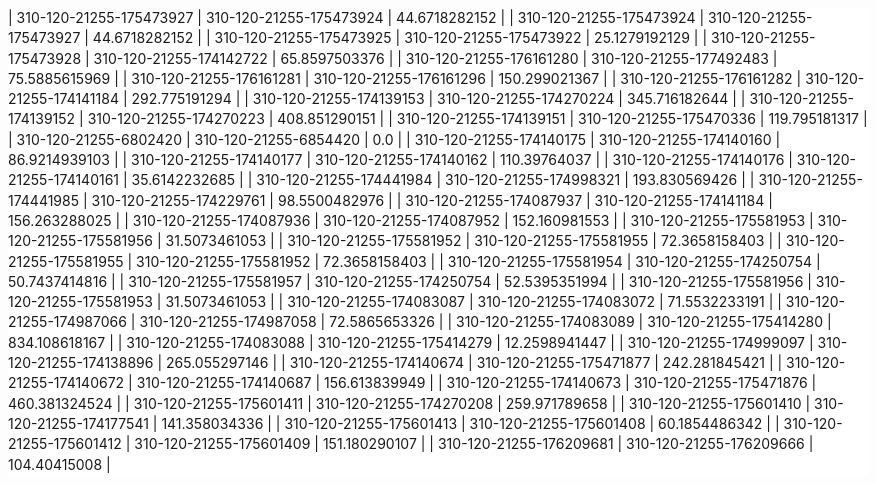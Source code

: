 | 310-120-21255-175473927 | 310-120-21255-175473924 | 44.6718282152 |
| 310-120-21255-175473924 | 310-120-21255-175473927 | 44.6718282152 |
| 310-120-21255-175473925 | 310-120-21255-175473922 | 25.1279192129 |
| 310-120-21255-175473928 | 310-120-21255-174142722 | 65.8597503376 |
| 310-120-21255-176161280 | 310-120-21255-177492483 | 75.5885615969 |
| 310-120-21255-176161281 | 310-120-21255-176161296 | 150.299021367 |
| 310-120-21255-176161282 | 310-120-21255-174141184 | 292.775191294 |
| 310-120-21255-174139153 | 310-120-21255-174270224 | 345.716182644 |
| 310-120-21255-174139152 | 310-120-21255-174270223 | 408.851290151 |
| 310-120-21255-174139151 | 310-120-21255-175470336 | 119.795181317 |
| 310-120-21255-6802420 | 310-120-21255-6854420 | 0.0 |
| 310-120-21255-174140175 | 310-120-21255-174140160 | 86.9214939103 |
| 310-120-21255-174140177 | 310-120-21255-174140162 | 110.39764037 |
| 310-120-21255-174140176 | 310-120-21255-174140161 | 35.6142232685 |
| 310-120-21255-174441984 | 310-120-21255-174998321 | 193.830569426 |
| 310-120-21255-174441985 | 310-120-21255-174229761 | 98.5500482976 |
| 310-120-21255-174087937 | 310-120-21255-174141184 | 156.263288025 |
| 310-120-21255-174087936 | 310-120-21255-174087952 | 152.160981553 |
| 310-120-21255-175581953 | 310-120-21255-175581956 | 31.5073461053 |
| 310-120-21255-175581952 | 310-120-21255-175581955 | 72.3658158403 |
| 310-120-21255-175581955 | 310-120-21255-175581952 | 72.3658158403 |
| 310-120-21255-175581954 | 310-120-21255-174250754 | 50.7437414816 |
| 310-120-21255-175581957 | 310-120-21255-174250754 | 52.5395351994 |
| 310-120-21255-175581956 | 310-120-21255-175581953 | 31.5073461053 |
| 310-120-21255-174083087 | 310-120-21255-174083072 | 71.5532233191 |
| 310-120-21255-174987066 | 310-120-21255-174987058 | 72.5865653326 |
| 310-120-21255-174083089 | 310-120-21255-175414280 | 834.108618167 |
| 310-120-21255-174083088 | 310-120-21255-175414279 | 12.2598941447 |
| 310-120-21255-174999097 | 310-120-21255-174138896 | 265.055297146 |
| 310-120-21255-174140674 | 310-120-21255-175471877 | 242.281845421 |
| 310-120-21255-174140672 | 310-120-21255-174140687 | 156.613839949 |
| 310-120-21255-174140673 | 310-120-21255-175471876 | 460.381324524 |
| 310-120-21255-175601411 | 310-120-21255-174270208 | 259.971789658 |
| 310-120-21255-175601410 | 310-120-21255-174177541 | 141.358034336 |
| 310-120-21255-175601413 | 310-120-21255-175601408 | 60.1854486342 |
| 310-120-21255-175601412 | 310-120-21255-175601409 | 151.180290107 |
| 310-120-21255-176209681 | 310-120-21255-176209666 | 104.40415008 |